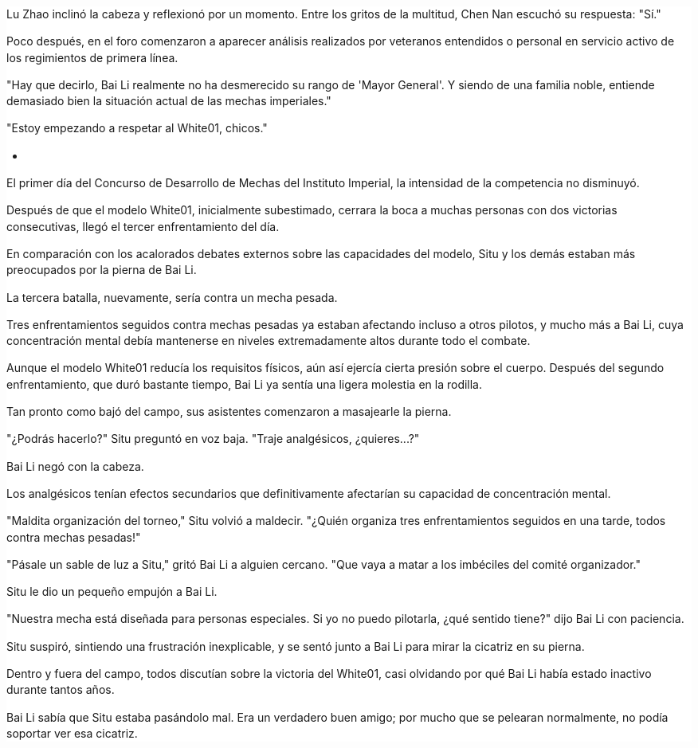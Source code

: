 Lu Zhao inclinó la cabeza y reflexionó por un momento. Entre los gritos de la multitud, Chen Nan escuchó su respuesta: "Sí."

Poco después, en el foro comenzaron a aparecer análisis realizados por veteranos entendidos o personal en servicio activo de los regimientos de primera línea.

"Hay que decirlo, Bai Li realmente no ha desmerecido su rango de 'Mayor General'. Y siendo de una familia noble, entiende demasiado bien la situación actual de las mechas imperiales."

"Estoy empezando a respetar al White01, chicos."

*

El primer día del Concurso de Desarrollo de Mechas del Instituto Imperial, la intensidad de la competencia no disminuyó.

Después de que el modelo White01, inicialmente subestimado, cerrara la boca a muchas personas con dos victorias consecutivas, llegó el tercer enfrentamiento del día.

En comparación con los acalorados debates externos sobre las capacidades del modelo, Situ y los demás estaban más preocupados por la pierna de Bai Li.

La tercera batalla, nuevamente, sería contra un mecha pesada.

Tres enfrentamientos seguidos contra mechas pesadas ya estaban afectando incluso a otros pilotos, y mucho más a Bai Li, cuya concentración mental debía mantenerse en niveles extremadamente altos durante todo el combate.

Aunque el modelo White01 reducía los requisitos físicos, aún así ejercía cierta presión sobre el cuerpo. Después del segundo enfrentamiento, que duró bastante tiempo, Bai Li ya sentía una ligera molestia en la rodilla.

Tan pronto como bajó del campo, sus asistentes comenzaron a masajearle la pierna.

"¿Podrás hacerlo?" Situ preguntó en voz baja. "Traje analgésicos, ¿quieres...?"

Bai Li negó con la cabeza.

Los analgésicos tenían efectos secundarios que definitivamente afectarían su capacidad de concentración mental.

"Maldita organización del torneo," Situ volvió a maldecir. "¿Quién organiza tres enfrentamientos seguidos en una tarde, todos contra mechas pesadas!"

"Pásale un sable de luz a Situ," gritó Bai Li a alguien cercano. "Que vaya a matar a los imbéciles del comité organizador."

Situ le dio un pequeño empujón a Bai Li.

"Nuestra mecha está diseñada para personas especiales. Si yo no puedo pilotarla, ¿qué sentido tiene?" dijo Bai Li con paciencia.

Situ suspiró, sintiendo una frustración inexplicable, y se sentó junto a Bai Li para mirar la cicatriz en su pierna.

Dentro y fuera del campo, todos discutían sobre la victoria del White01, casi olvidando por qué Bai Li había estado inactivo durante tantos años.

Bai Li sabía que Situ estaba pasándolo mal. Era un verdadero buen amigo; por mucho que se pelearan normalmente, no podía soportar ver esa cicatriz.
